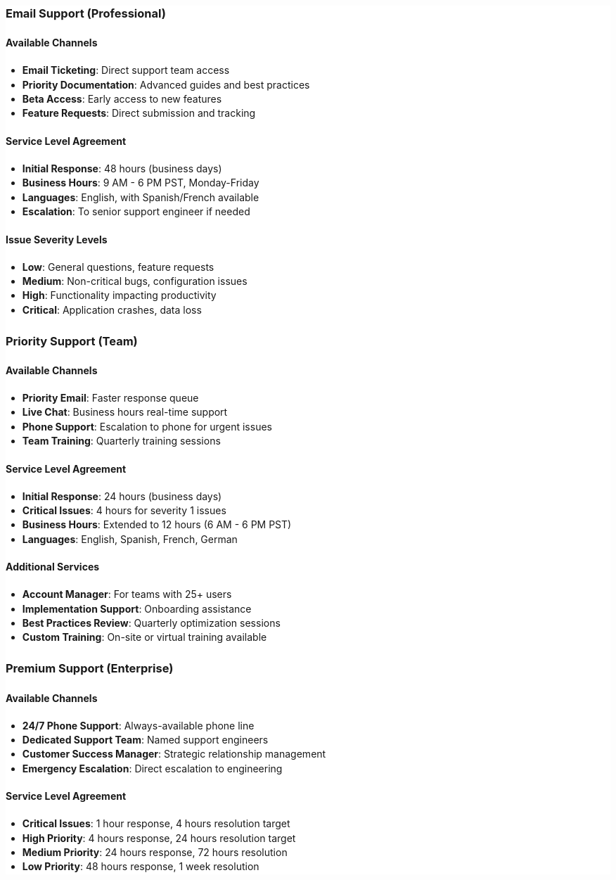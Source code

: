 ### Email Support (Professional)

#### Available Channels
- **Email Ticketing**: Direct support team access
- **Priority Documentation**: Advanced guides and best practices
- **Beta Access**: Early access to new features
- **Feature Requests**: Direct submission and tracking

#### Service Level Agreement
- **Initial Response**: 48 hours (business days)
- **Business Hours**: 9 AM - 6 PM PST, Monday-Friday
- **Languages**: English, with Spanish/French available
- **Escalation**: To senior support engineer if needed

#### Issue Severity Levels
- **Low**: General questions, feature requests
- **Medium**: Non-critical bugs, configuration issues
- **High**: Functionality impacting productivity
- **Critical**: Application crashes, data loss

### Priority Support (Team)

#### Available Channels
- **Priority Email**: Faster response queue
- **Live Chat**: Business hours real-time support
- **Phone Support**: Escalation to phone for urgent issues
- **Team Training**: Quarterly training sessions

#### Service Level Agreement
- **Initial Response**: 24 hours (business days)
- **Critical Issues**: 4 hours for severity 1 issues
- **Business Hours**: Extended to 12 hours (6 AM - 6 PM PST)
- **Languages**: English, Spanish, French, German

#### Additional Services
- **Account Manager**: For teams with 25+ users
- **Implementation Support**: Onboarding assistance
- **Best Practices Review**: Quarterly optimization sessions
- **Custom Training**: On-site or virtual training available

### Premium Support (Enterprise)

#### Available Channels
- **24/7 Phone Support**: Always-available phone line
- **Dedicated Support Team**: Named support engineers
- **Customer Success Manager**: Strategic relationship management
- **Emergency Escalation**: Direct escalation to engineering

#### Service Level Agreement
- **Critical Issues**: 1 hour response, 4 hours resolution target
- **High Priority**: 4 hours response, 24 hours resolution target
- **Medium Priority**: 24 hours response, 72 hours resolution
- **Low Priority**: 48 hours response, 1 week resolution
